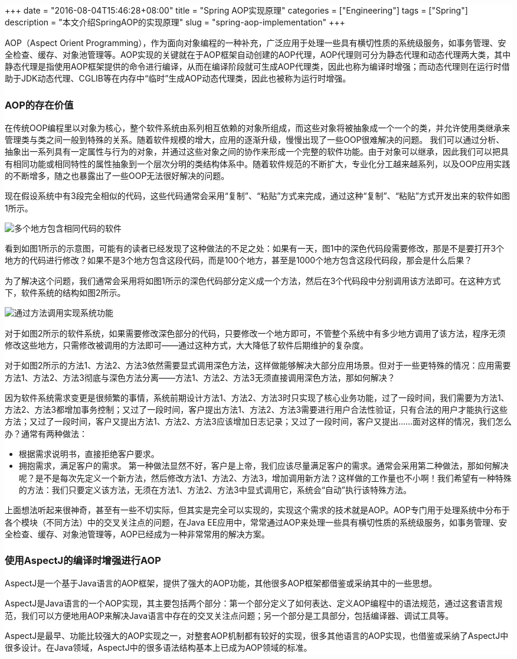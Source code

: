 +++
date = "2016-08-04T15:46:28+08:00"
title = "Spring AOP实现原理"
categories = ["Engineering"]
tags = ["Spring"]
description = "本文介绍SpringAOP的实现原理"
slug = "spring-aop-implementation"
+++

AOP（Aspect Orient Programming），作为面向对象编程的一种补充，广泛应用于处理一些具有横切性质的系统级服务，如事务管理、安全检查、缓存、对象池管理等。AOP实现的关键就在于AOP框架自动创建的AOP代理，AOP代理则可分为静态代理和动态代理两大类，其中静态代理是指使用AOP框架提供的命令进行编译，从而在编译阶段就可生成AOP代理类，因此也称为编译时增强；而动态代理则在运行时借助于JDK动态代理、CGLIB等在内存中“临时”生成AOP动态代理类，因此也被称为运行时增强。

### AOP的存在价值

在传统OOP编程里以对象为核心，整个软件系统由系列相互依赖的对象所组成，而这些对象将被抽象成一个一个的类，并允许使用类继承来管理类与类之间一般到特殊的关系。随着软件规模的增大，应用的逐渐升级，慢慢出现了一些OOP很难解决的问题。
我们可以通过分析、抽象出一系列具有一定属性与行为的对象，并通过这些对象之间的协作来形成一个完整的软件功能。由于对象可以继承，因此我们可以把具有相同功能或相同特性的属性抽象到一个层次分明的类结构体系中。随着软件规范的不断扩大，专业化分工越来越系列，以及OOP应用实践的不断增多，随之也暴露出了一些OOP无法很好解决的问题。

现在假设系统中有3段完全相似的代码，这些代码通常会采用“复制”、“粘贴”方式来完成，通过这种“复制”、“粘贴”方式开发出来的软件如图1所示。

![多个地方包含相同代码的软件](/images/spring-aop-001.jpg "Spring-aop-001")

看到如图1所示的示意图，可能有的读者已经发现了这种做法的不足之处：如果有一天，图1中的深色代码段需要修改，那是不是要打开3个地方的代码进行修改？如果不是3个地方包含这段代码，而是100个地方，甚至是1000个地方包含这段代码段，那会是什么后果？

为了解决这个问题，我们通常会采用将如图1所示的深色代码部分定义成一个方法，然后在3个代码段中分别调用该方法即可。在这种方式下，软件系统的结构如图2所示。

![通过方法调用实现系统功能](/images/spring-aop-002.jpg "Spring-aop-002")

对于如图2所示的软件系统，如果需要修改深色部分的代码，只要修改一个地方即可，不管整个系统中有多少地方调用了该方法，程序无须修改这些地方，只需修改被调用的方法即可——通过这种方式，大大降低了软件后期维护的复杂度。

对于如图2所示的方法1、方法2、方法3依然需要显式调用深色方法，这样做能够解决大部分应用场景。但对于一些更特殊的情况：应用需要方法1、方法2、方法3彻底与深色方法分离——方法1、方法2、方法3无须直接调用深色方法，那如何解决？

因为软件系统需求变更是很频繁的事情，系统前期设计方法1、方法2、方法3时只实现了核心业务功能，过了一段时间，我们需要为方法1、方法2、方法3都增加事务控制；又过了一段时间，客户提出方法1、方法2、方法3需要进行用户合法性验证，只有合法的用户才能执行这些方法；又过了一段时间，客户又提出方法1、方法2、方法3应该增加日志记录；又过了一段时间，客户又提出……面对这样的情况，我们怎么办？通常有两种做法：

* 根据需求说明书，直接拒绝客户要求。
* 拥抱需求，满足客户的需求。
第一种做法显然不好，客户是上帝，我们应该尽量满足客户的需求。通常会采用第二种做法，那如何解决呢？是不是每次先定义一个新方法，然后修改方法1、方法2、方法3，增加调用新方法？这样做的工作量也不小啊！我们希望有一种特殊的方法：我们只要定义该方法，无须在方法1、方法2、方法3中显式调用它，系统会“自动”执行该特殊方法。

上面想法听起来很神奇，甚至有一些不切实际，但其实是完全可以实现的，实现这个需求的技术就是AOP。AOP专门用于处理系统中分布于各个模块（不同方法）中的交叉关注点的问题，在Java EE应用中，常常通过AOP来处理一些具有横切性质的系统级服务，如事务管理、安全检查、缓存、对象池管理等，AOP已经成为一种非常常用的解决方案。

### 使用AspectJ的编译时增强进行AOP

AspectJ是一个基于Java语言的AOP框架，提供了强大的AOP功能，其他很多AOP框架都借鉴或采纳其中的一些思想。

AspectJ是Java语言的一个AOP实现，其主要包括两个部分：第一个部分定义了如何表达、定义AOP编程中的语法规范，通过这套语言规范，我们可以方便地用AOP来解决Java语言中存在的交叉关注点问题；另一个部分是工具部分，包括编译器、调试工具等。

AspectJ是最早、功能比较强大的AOP实现之一，对整套AOP机制都有较好的实现，很多其他语言的AOP实现，也借鉴或采纳了AspectJ中很多设计。在Java领域，AspectJ中的很多语法结构基本上已成为AOP领域的标准。
